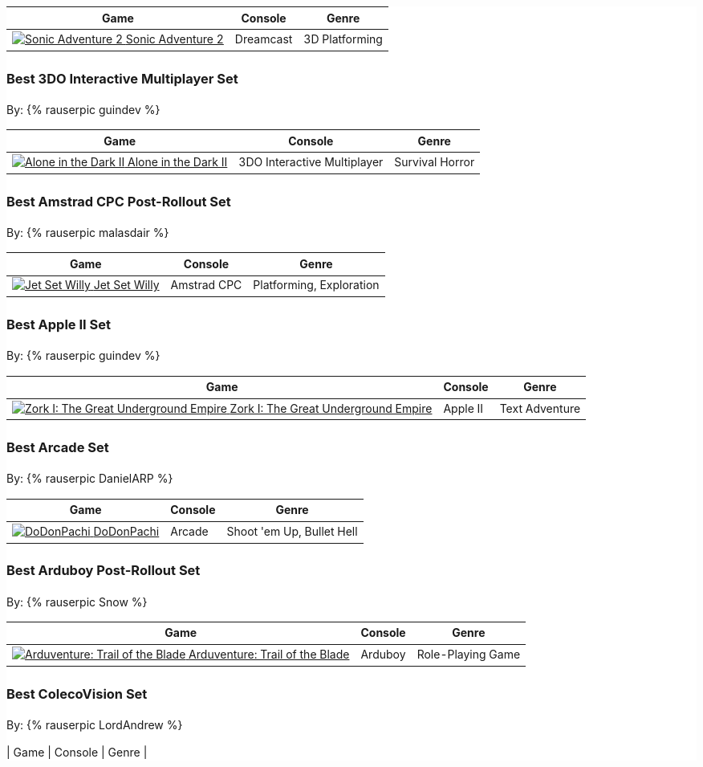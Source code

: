 | Game                                                                                                                                                                                                                                            | Console   | Genre          |
| ----------------------------------------------------------------------------------------------------------------------------------------------------------------------------------------------------------------------------------------------- | --------- | -------------- |
| <a class="gameicon-link" href="https://retroachievements.org/game/3417" target="_blank" rel="noopener"> <img class="gameicon" src="https://retroachievements.org/Images/066091.png" alt="Sonic Adventure 2"> <span>Sonic Adventure 2</span></a> | Dreamcast | 3D Platforming |


### Best 3DO Interactive Multiplayer Set 
By: {% rauserpic guindev %}

| Game                                                                                                                                                                                                                                                  | Console                     | Genre           |
| ----------------------------------------------------------------------------------------------------------------------------------------------------------------------------------------------------------------------------------------------------- | --------------------------- | --------------- |
| <a class="gameicon-link" href="https://retroachievements.org/game/7895" target="_blank" rel="noopener"> <img class="gameicon" src="https://retroachievements.org/Images/054278.png" alt="Alone in the Dark II"> <span>Alone in the Dark II</span></a> | 3DO Interactive Multiplayer | Survival Horror |


### Best Amstrad CPC Post-Rollout Set
By: {% rauserpic malasdair %}

| Game                                                                                                                                                                                                                                     | Console     | Genre                    |
| ---------------------------------------------------------------------------------------------------------------------------------------------------------------------------------------------------------------------------------------- | ----------- | ------------------------ |
| <a class="gameicon-link" href="https://retroachievements.org/game/18815" target="_blank" rel="noopener"> <img class="gameicon" src="https://retroachievements.org/Images/055829.png" alt="Jet Set Willy"> <span>Jet Set Willy</span></a> | Amstrad CPC | Platforming, Exploration |


### Best Apple II Set 
By: {% rauserpic guindev %}

| Game                                                                                                                                                                                                                                                                                   | Console  | Genre          |
| -------------------------------------------------------------------------------------------------------------------------------------------------------------------------------------------------------------------------------------------------------------------------------------- | -------- | -------------- |
| <a class="gameicon-link" href="https://retroachievements.org/game/13924" target="_blank" rel="noopener"> <img class="gameicon" src="https://retroachievements.org/Images/055668.png" alt="Zork I: The Great Underground Empire"> <span>Zork I: The Great Underground Empire</span></a> | Apple II | Text Adventure |


### Best Arcade Set 
By: {% rauserpic DanielARP %}

| Game                                                                                                                                                                                                                               | Console | Genre                     |
| ---------------------------------------------------------------------------------------------------------------------------------------------------------------------------------------------------------------------------------- | ------- | ------------------------- |
| <a class="gameicon-link" href="https://retroachievements.org/game/12751" target="_blank" rel="noopener"> <img class="gameicon" src="https://retroachievements.org/Images/057056.png" alt="DoDonPachi"> <span>DoDonPachi</span></a> | Arcade  | Shoot 'em Up, Bullet Hell |


### Best Arduboy Post-Rollout Set
By: {% rauserpic Snow %}

| Game                                                                                                                                                                                                                                                                         | Console | Genre             |
| ---------------------------------------------------------------------------------------------------------------------------------------------------------------------------------------------------------------------------------------------------------------------------- | ------- | ----------------- |
| <a class="gameicon-link" href="https://retroachievements.org/game/11124" target="_blank" rel="noopener"> <img class="gameicon" src="https://retroachievements.org/Images/057736.png" alt="Arduventure: Trail of the Blade"> <span>Arduventure: Trail of the Blade</span></a> | Arduboy | Role-Playing Game |


### Best ColecoVision Set 
By: {% rauserpic LordAndrew %}

| Game                                                                                                                                                                                                                                               | Console      | Genre          |